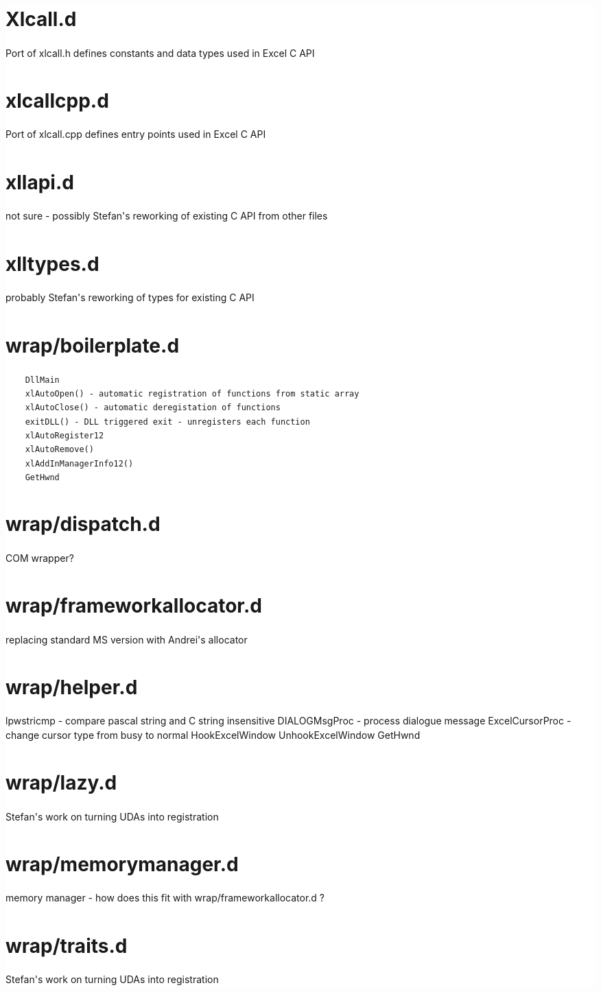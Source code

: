 Xlcall.d
========
Port of xlcall.h
defines constants and data types used in Excel C API

xlcallcpp.d
============
Port of xlcall.cpp
defines entry points used in Excel C API

xllapi.d
========
not sure - possibly Stefan's reworking of existing C API from other files

xlltypes.d
==========
probably Stefan's reworking of types for existing C API

wrap/boilerplate.d
==================

        DllMain
        xlAutoOpen() - automatic registration of functions from static array
        xlAutoClose() - automatic deregistation of functions
        exitDLL() - DLL triggered exit - unregisters each function
        xlAutoRegister12
        xlAutoRemove()
        xlAddInManagerInfo12()
        GetHwnd

wrap/dispatch.d
===============
COM wrapper?

wrap/frameworkallocator.d
==========================
replacing standard MS version with Andrei's allocator

wrap/helper.d
=============
lpwstricmp - compare pascal string and C string insensitive
        DIALOGMsgProc - process dialogue message
        ExcelCursorProc - change cursor type from busy to normal
        HookExcelWindow
        UnhookExcelWindow
        GetHwnd

wrap/lazy.d
===========
Stefan's work on turning UDAs into registration

wrap/memorymanager.d
====================
memory manager - how does this fit with wrap/frameworkallocator.d ?

wrap/traits.d
=============
Stefan's work on turning UDAs into registration
